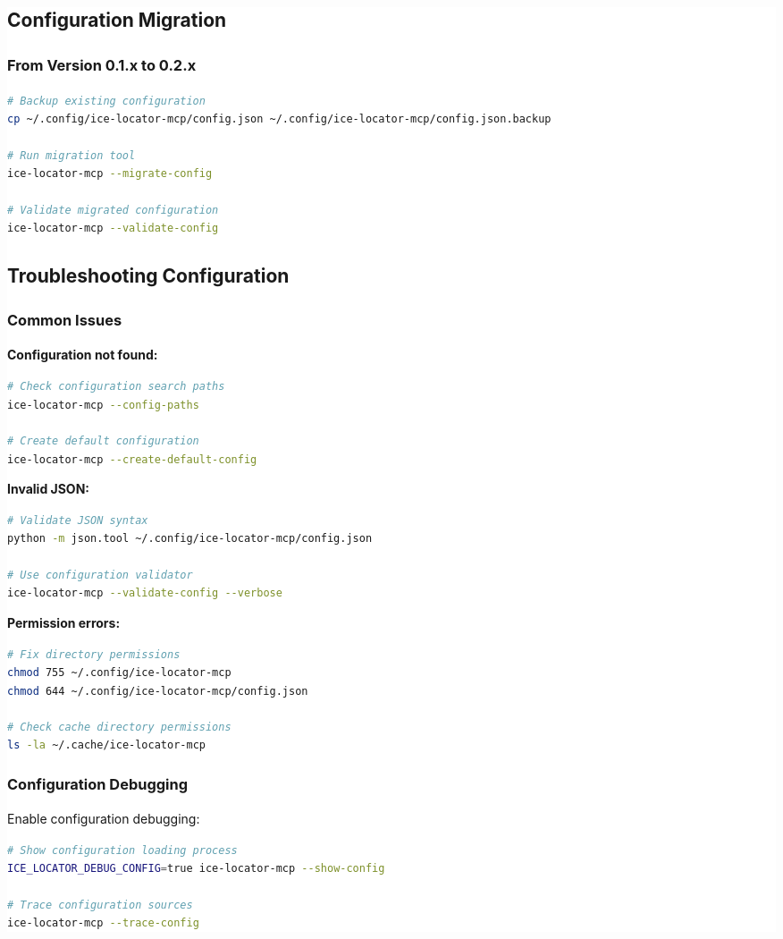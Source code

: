 ## Configuration Migration

### From Version 0.1.x to 0.2.x

```bash
# Backup existing configuration
cp ~/.config/ice-locator-mcp/config.json ~/.config/ice-locator-mcp/config.json.backup

# Run migration tool
ice-locator-mcp --migrate-config

# Validate migrated configuration
ice-locator-mcp --validate-config
```

## Troubleshooting Configuration

### Common Issues

**Configuration not found:**
```bash
# Check configuration search paths
ice-locator-mcp --config-paths

# Create default configuration
ice-locator-mcp --create-default-config
```

**Invalid JSON:**
```bash
# Validate JSON syntax
python -m json.tool ~/.config/ice-locator-mcp/config.json

# Use configuration validator
ice-locator-mcp --validate-config --verbose
```

**Permission errors:**
```bash
# Fix directory permissions
chmod 755 ~/.config/ice-locator-mcp
chmod 644 ~/.config/ice-locator-mcp/config.json

# Check cache directory permissions
ls -la ~/.cache/ice-locator-mcp
```

### Configuration Debugging

Enable configuration debugging:

```bash
# Show configuration loading process
ICE_LOCATOR_DEBUG_CONFIG=true ice-locator-mcp --show-config

# Trace configuration sources
ice-locator-mcp --trace-config
```
